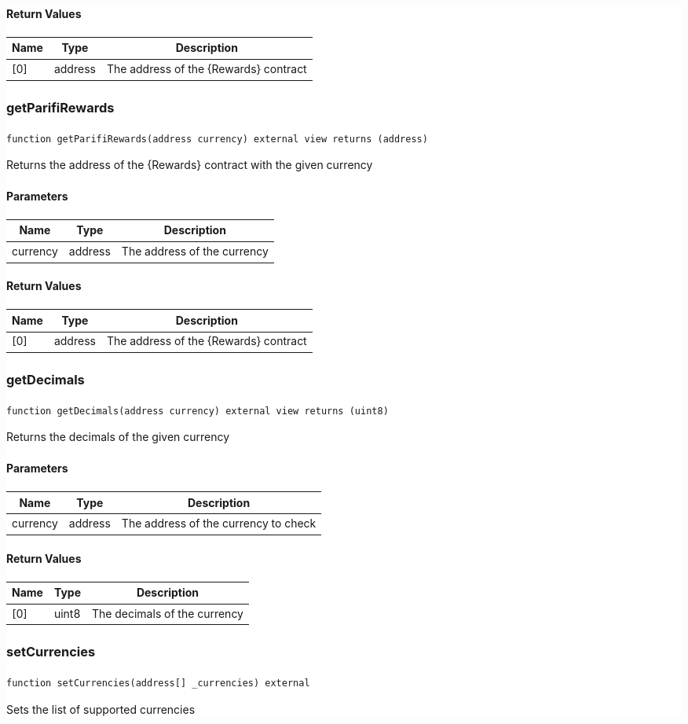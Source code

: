 #### Return Values

| Name | Type | Description |
| ---- | ---- | ----------- |
| [0] | address | The address of the {Rewards} contract |

### getParifiRewards

```solidity
function getParifiRewards(address currency) external view returns (address)
```

Returns the address of the {Rewards} contract with the given currency

#### Parameters

| Name | Type | Description |
| ---- | ---- | ----------- |
| currency | address | The address of the currency |

#### Return Values

| Name | Type | Description |
| ---- | ---- | ----------- |
| [0] | address | The address of the {Rewards} contract |

### getDecimals

```solidity
function getDecimals(address currency) external view returns (uint8)
```

Returns the decimals of the given currency

#### Parameters

| Name | Type | Description |
| ---- | ---- | ----------- |
| currency | address | The address of the currency to check |

#### Return Values

| Name | Type | Description |
| ---- | ---- | ----------- |
| [0] | uint8 | The decimals of the currency |

### setCurrencies

```solidity
function setCurrencies(address[] _currencies) external
```

Sets the list of supported currencies
